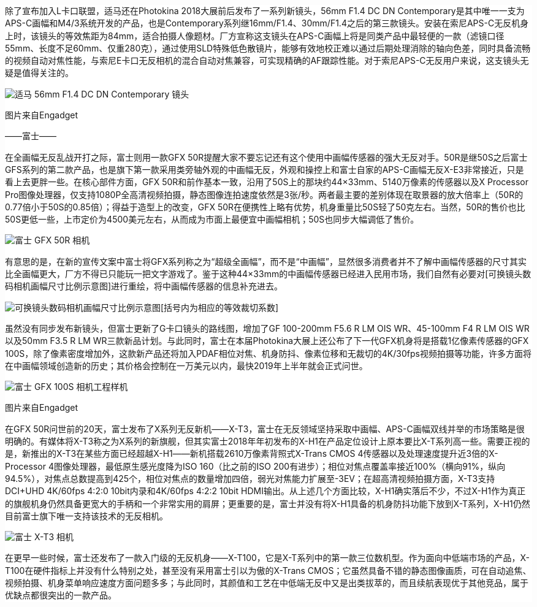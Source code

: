 

除了宣布加入L卡口联盟，适马还在Photokina 2018大展前后发布了一系列新镜头，56mm F1.4 DC DN Contemporary是其中唯一一支为APS-C画幅和M4/3系统开发的产品，也是Contemporary系列继16mm/F1.4、30mm/F1.4之后的第三款镜头。安装在索尼APS-C无反机身上时，该镜头的等效焦距为84mm，适合拍摄人像题材。厂方宣称这支镜头在APS-C画幅上将是同类产品中最轻便的一款（滤镜口径55mm、长度不足60mm、仅重280克），通过使用SLD特殊低色散镜片，能够有效地校正难以通过后期处理消除的轴向色差，同时具备流畅的视频自动对焦性能，与索尼E卡口无反相机的混合自动对焦兼容，可实现精确的AF跟踪性能。对于索尼APS-C无反用户来说，这支镜头无疑是值得关注的。

![适马 56mm F1.4 DC DN Contemporary 镜头](https://images.soomal.cc/images/doc/20181014/00077409.webp)

图片来自Engadget



――富士――

在全画幅无反乱战开打之际，富士则用一款GFX 50R提醒大家不要忘记还有这个使用中画幅传感器的强大无反对手。50R是继50S之后富士GFS系列的第二款产品，也是旗下第一款采用类旁轴外观的中画幅无反，外观和操控上和富士自家的APS-C画幅无反X-E3非常接近，只是看上去更胖一些。在核心部件方面，GFX 50R和前作基本一致，沿用了50S上的那块约44×33mm、5140万像素的传感器以及X Processor Pro图像处理器，仅支持1080P全高清视频拍摄，静态图像连拍速度依然是3张/秒。两者最主要的差别体现在取景器的放大倍率上（50R的0.77倍小于50S的0.85倍）；得益于造型上的改变，GFX 50R在便携性上略有优势，机身重量比50S轻了50克左右。当然，50R的售价也比50S更低一些，上市定价为4500美元左右，从而成为市面上最便宜中画幅相机；50S也同步大幅调低了售价。

![富士 GFX 50R 相机](https://images.soomal.cc/images/doc/20181014/00077411.webp)





有意思的是，在新的宣传文案中富士将GFX系列称之为“超级全画幅”，而不是“中画幅”，显然很多消费者并不了解中画幅传感器的尺寸其实比全画幅更大，厂方不得已只能玩一把文字游戏了。鉴于这种44×33mm的中画幅传感器已经进入民用市场，我们自然有必要对[可换镜头数码相机画幅尺寸比例示意图]进行重绘，将中画幅传感器的信息补充进去。

![可换镜头数码相机画幅尺寸比例示意图[括号内为相应的等效裁切系数]](https://images.soomal.cc/images/doc/20130523/00031183.webp)





虽然没有同步发布新镜头，但富士更新了G卡口镜头的路线图，增加了GF 100-200mm F5.6 R LM OIS WR、45-100mm F4 R LM OIS WR以及50mm F3.5 R LM WR三款新品计划。与此同时，富士在本届Photokina大展上还公布了下一代GFX机身将是搭载1亿像素传感器的GFX 100S，除了像素密度增加外，这款新产品还将加入PDAF相位对焦、机身防抖、像素位移和无裁切的4K/30fps视频拍摄等功能，许多方面将在中画幅领域创造新的历史；其价格会控制在一万美元以内，最快2019年上半年就会正式问世。

![富士 GFX 100S 相机工程样机](https://images.soomal.cc/images/doc/20181014/00077412.webp)

图片来自Engadget



在GFX 50R问世前的20天，富士发布了X系列无反新机――X-T3，富士在无反领域坚持采取中画幅、APS-C画幅双线并举的市场策略是很明确的。有媒体将X-T3称之为X系列的新旗舰，但其实富士2018年年初发布的X-H1在产品定位设计上原本要比X-T系列高一些。需要正视的是，新推出的X-T3在某些方面已经超越X-H1――新机搭载2610万像素背照式X-Trans CMOS 4传感器以及处理速度提升近3倍的X-Processor 4图像处理器，最低原生感光度降为ISO 160（比之前的ISO 200有进步）；相位对焦点覆盖率接近100%（横向91%，纵向94.5%），对焦点总数提高到425个，相位对焦点的数量增加四倍，弱光对焦能力扩展至-3EV；在超高清视频拍摄方面，X-T3支持DCI+UHD 4K/60fps 4:2:0 10bit内录和4K/60fps 4:2:2 10bit HDMI输出。从上述几个方面比较，X-H1确实落后不少，不过X-H1作为真正的旗舰机身仍然具备更宽大的手柄和一个非常实用的肩屏；更重要的是，富士并没有将X-H1具备的机身防抖功能下放到X-T系列，X-H1仍然目前富士旗下唯一支持该技术的无反相机。

![富士 X-T3 相机](https://images.soomal.cc/images/doc/20181014/00077413.webp)





在更早一些时候，富士还发布了一款入门级的无反机身――X-T100，它是X-T系列中的第一款三位数机型。作为面向中低端市场的产品，X-T100在硬件指标上并没有什么特别之处，甚至没有采用富士引以为傲的X-Trans CMOS；它虽然具备不错的静态图像画质，可在自动追焦、视频拍摄、机身菜单响应速度方面问题多多；与此同时，其颜值和工艺在中低端无反中又是出类拔萃的，而且续航表现优于其他竞品，属于优缺点都很突出的一款产品。
